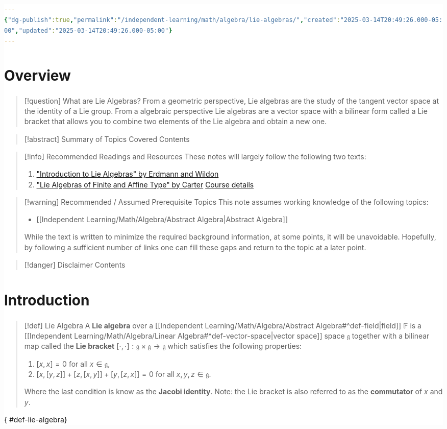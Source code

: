 ```yaml
---
{"dg-publish":true,"permalink":"/independent-learning/math/algebra/lie-algebras/","created":"2025-03-14T20:49:26.000-05:00","updated":"2025-03-14T20:49:26.000-05:00"}
---
```


# Overview

> [!question] What are Lie Algebras?
> From a geometric perspective, Lie algebras are the study of the tangent vector space at the identity of a Lie group. From a algebraic perspective Lie algebras are a vector space with a bilinear form called a Lie bracket that allows you to combine two elements of the Lie algebra and obtain a new one.

> [!abstract] Summary of Topics Covered
> Contents

> [!info] Recommended Readings and Resources
> These notes will largely follow the following two texts:
> 1. ["Introduction to Lie Algebras" by Erdmann and Wildon](https://link.springer.com/book/10.1007/1-84628-490-2)
> 2. ["Lie Algebras of Finite and Affine Type" by Carter](https://www.cambridge.org/core/books/lie-algebras-of-finite-and-affine-type/4E6820728C16DC1F812860C974FBB4F6)
>    [Course details](https://euclid.colorado.edu/~thiemn/PastCourses/8174F10/course.html)


> [!warning] Recommended / Assumed Prerequisite Topics
> This note assumes working knowledge of the following topics:
> - [[Independent Learning/Math/Algebra/Abstract Algebra\|Abstract Algebra]]
>
> While the text is written to minimize the required background information, at some points, it will be unavoidable. Hopefully, by following a sufficient number of links one can fill these gaps and return to the topic at a later point.

> [!danger] Disclaimer
> Contents

# Introduction


> [!def] Lie Algebra
> A **Lie algebra** over a [[Independent Learning/Math/Algebra/Abstract Algebra#^def-field\|field]] $\mathbb{F}$ is a [[Independent Learning/Math/Algebra/Linear Algebra#^def-vector-space\|vector space]] space $\mathfrak{g}$ together with a bilinear map called the **Lie bracket** $[\cdot,\cdot]:\mathfrak{g}\times \mathfrak{g} \to \mathfrak{g}$ which satisfies the following properties:
> 1. $[x,x]=0$ for all $x\in \mathfrak{g}$,
> 2. $[x,[y,z]]+[z,[x,y]]+[y,[z,x]]=0$ for all $x,y,z\in \mathfrak{g}$.
>
> Where the last condition is know as the **Jacobi identity**. Note: the Lie bracket is also referred to as the **commutator** of $x$ and $y$.
>
{ #def-lie-algebra}
